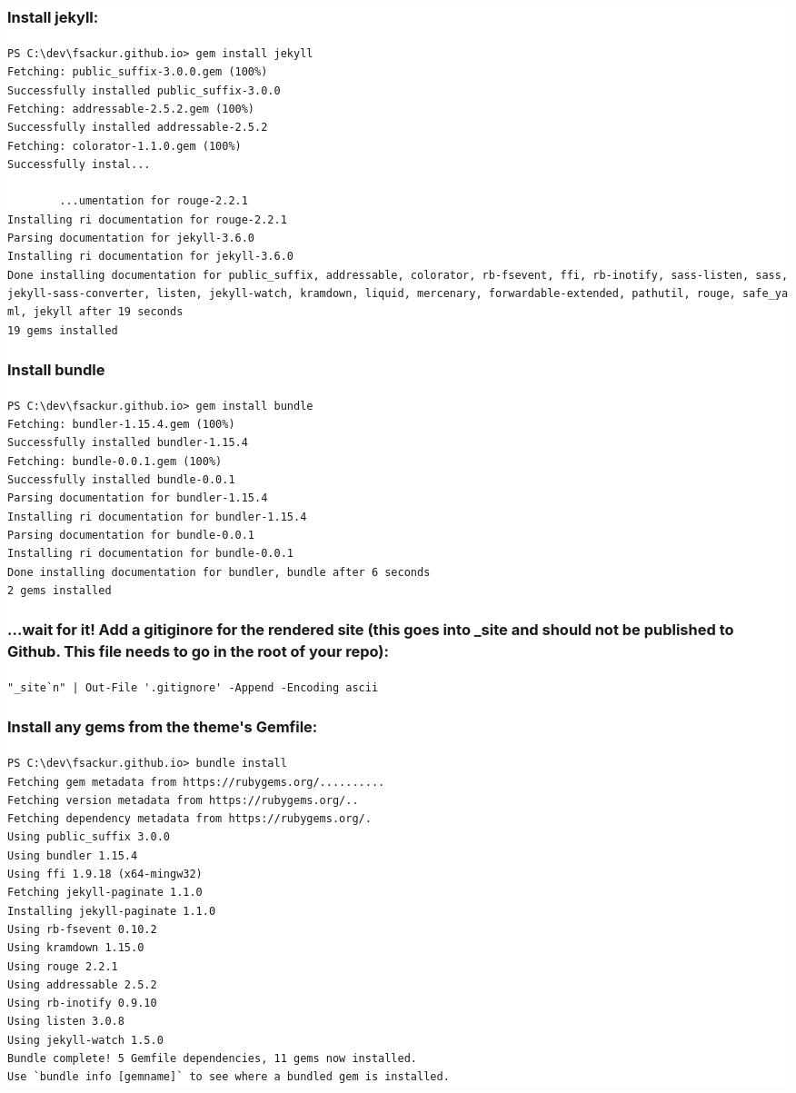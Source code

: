 ### Install jekyll:
```
PS C:\dev\fsackur.github.io> gem install jekyll
Fetching: public_suffix-3.0.0.gem (100%)
Successfully installed public_suffix-3.0.0
Fetching: addressable-2.5.2.gem (100%)
Successfully installed addressable-2.5.2
Fetching: colorator-1.1.0.gem (100%)
Successfully instal...

        ...umentation for rouge-2.2.1
Installing ri documentation for rouge-2.2.1
Parsing documentation for jekyll-3.6.0
Installing ri documentation for jekyll-3.6.0
Done installing documentation for public_suffix, addressable, colorator, rb-fsevent, ffi, rb-inotify, sass-listen, sass, jekyll-sass-converter, listen, jekyll-watch, kramdown, liquid, mercenary, forwardable-extended, pathutil, rouge, safe_yaml, jekyll after 19 seconds
19 gems installed
```

### Install bundle
```
PS C:\dev\fsackur.github.io> gem install bundle
Fetching: bundler-1.15.4.gem (100%)
Successfully installed bundler-1.15.4
Fetching: bundle-0.0.1.gem (100%)
Successfully installed bundle-0.0.1
Parsing documentation for bundler-1.15.4
Installing ri documentation for bundler-1.15.4
Parsing documentation for bundle-0.0.1
Installing ri documentation for bundle-0.0.1
Done installing documentation for bundler, bundle after 6 seconds
2 gems installed
```

### ...wait for it! Add a gitiginore for the rendered site (this goes into _site and should not be published to Github. This file needs to go in the root of your repo):
```
"_site`n" | Out-File '.gitignore' -Append -Encoding ascii
```

### Install any gems from the theme's Gemfile:
```
PS C:\dev\fsackur.github.io> bundle install
Fetching gem metadata from https://rubygems.org/..........
Fetching version metadata from https://rubygems.org/..
Fetching dependency metadata from https://rubygems.org/.
Using public_suffix 3.0.0
Using bundler 1.15.4
Using ffi 1.9.18 (x64-mingw32)
Fetching jekyll-paginate 1.1.0
Installing jekyll-paginate 1.1.0
Using rb-fsevent 0.10.2
Using kramdown 1.15.0
Using rouge 2.2.1
Using addressable 2.5.2
Using rb-inotify 0.9.10
Using listen 3.0.8
Using jekyll-watch 1.5.0
Bundle complete! 5 Gemfile dependencies, 11 gems now installed.
Use `bundle info [gemname]` to see where a bundled gem is installed.
```
